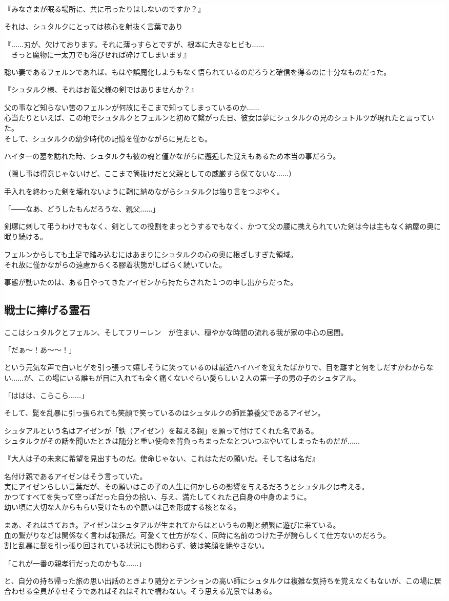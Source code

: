 『みなさまが眠る場所に、共に弔ったりはしないのですか？』  

それは、シュタルクにとっては核心を射抜く言葉であり  

『……刃が、欠けております。それに薄っすらとですが、根本に大きなヒビも……  
　きっと魔物に一太刀でも浴びせれば砕けてしまいます』   

聡い妻であるフェルンであれば、もはや誤魔化しようもなく悟られているのだろうと確信を得るのに十分なものだった。  

『シュタルク様、それはお義父様の剣ではありませんか？』  

父の事など知らない筈のフェルンが何故にそこまで知ってしまっているのか……  
心当たりといえば、この地でシュタルクとフェルンと初めて繫がった日、彼女は夢にシュタルクの兄のシュトルツが現れたと言っていた。  
そして、シュタルクの幼少時代の記憶を僅かながらに見たとも。  

ハイターの墓を訪れた時、シュタルクも彼の魂と僅かながらに邂逅した覚えもあるため本当の事だろう。  

（隠し事は得意じゃないけど、ここまで筒抜けだと父親としての威厳すら保てないな……）  

手入れを終わった剣を壊れないように鞘に納めながらシュタルクは独り言をつぶやく。  

「――なあ、どうしたもんだろうな、親父……」  

剣塚に刺して弔うわけでもなく、剣としての役割をまっとうするでもなく、かつて父の腰に携えられていた剣は今は主もなく納屋の奥に眠り続ける。  

フェルンからしても土足で踏み込むにはあまりにシュタルクの心の奥に根ざしすぎた領域。  
それ故に僅かながらの遠慮からくる膠着状態がしばらく続いていた。  

事態が動いたのは、ある日やってきたアイゼンから持たらされた１つの申し出からだった。  

## 戦士に捧げる霊石   

ここはシュタルクとフェルン、そしてフリーレン　が住まい、穏やかな時間の流れる我が家の中心の居間。  

「だぁ～！あ～～！」  

という元気な声で白いヒゲを引っ張って嬉しそうに笑っているのは最近ハイハイを覚えたばかりで、目を離すと何をしだすかわからない……が、この場にいる誰もが目に入れても全く痛くないぐらい愛らしい２人の第一子の男の子のシュタアル。   

「ははは、こらこら……」  

そして、髭を乱暴に引っ張られても笑顔で笑っているのはシュタルクの師匠兼養父であるアイゼン。   

シュタアルという名はアイゼンが「鉄（アイゼン）を超える鋼」を願って付けてくれた名である。  
シュタルクがその話を聞いたときは随分と重い使命を背負っちまったなとついつぶやいてしまったものだが……  

『大人は子の未来に希望を見出すものだ。使命じゃない、これはただの願いだ。そして名は名だ』  

名付け親であるアイゼンはそう言っていた。  
実にアイゼンらしい言葉だが、その願いはこの子の人生に何かしらの影響を与えるだろうとシュタルクは考える。  
かつてすべてを失って空っぽだった自分の拾い、与え、満たしてくれた己自身の中身のように。  
幼い頃に大切な人からもらい受けたものや願いは己を形成する核となる。  

まあ、それはさておき。アイゼンはシュタアルが生まれてからはというもの割と頻繁に遊びに来ている。   
血の繋がりなどは関係なく言わば初孫だ。可愛くて仕方がなく、同時に名前のつけた子が誇らしくて仕方ないのだろう。   
割と乱暴に髭を引っ張り回されている状況にも関わらず、彼は笑顔を絶やさない。   

「これが一番の親孝行だったのかもな……」  

と、自分の持ち帰った旅の思い出話のときより随分とテンションの高い師にシュタルクは複雑な気持ちを覚えなくもないが、この場に居合わせる全員が幸せそうであればそれはそれで構わない。そう思える光景ではある。  
